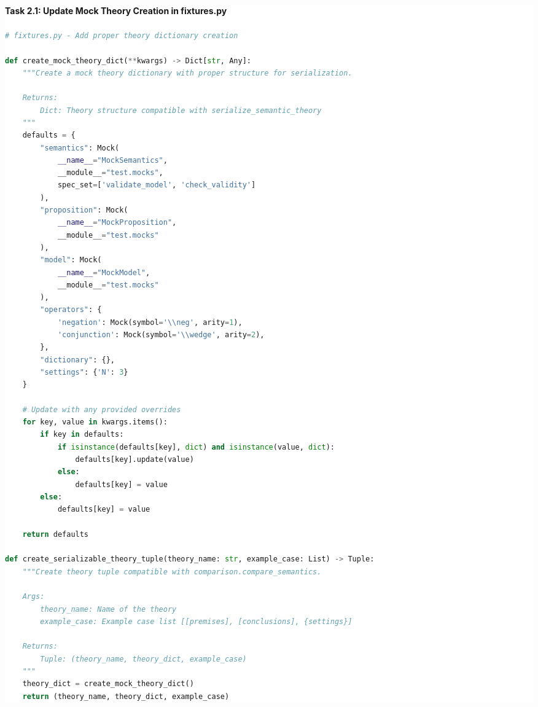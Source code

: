 #### Task 2.1: Update Mock Theory Creation in fixtures.py
```python
# fixtures.py - Add proper theory dictionary creation

def create_mock_theory_dict(**kwargs) -> Dict[str, Any]:
    """Create a mock theory dictionary with proper structure for serialization.
    
    Returns:
        Dict: Theory structure compatible with serialize_semantic_theory
    """
    defaults = {
        "semantics": Mock(
            __name__="MockSemantics",
            __module__="test.mocks",
            spec_set=['validate_model', 'check_validity']
        ),
        "proposition": Mock(
            __name__="MockProposition", 
            __module__="test.mocks"
        ),
        "model": Mock(
            __name__="MockModel",
            __module__="test.mocks"
        ),
        "operators": {
            'negation': Mock(symbol='\\neg', arity=1),
            'conjunction': Mock(symbol='\\wedge', arity=2),
        },
        "dictionary": {},
        "settings": {'N': 3}
    }
    
    # Update with any provided overrides
    for key, value in kwargs.items():
        if key in defaults:
            if isinstance(defaults[key], dict) and isinstance(value, dict):
                defaults[key].update(value)
            else:
                defaults[key] = value
        else:
            defaults[key] = value
    
    return defaults

def create_serializable_theory_tuple(theory_name: str, example_case: List) -> Tuple:
    """Create theory tuple compatible with comparison.compare_semantics.
    
    Args:
        theory_name: Name of the theory
        example_case: Example case list [[premises], [conclusions], {settings}]
        
    Returns:
        Tuple: (theory_name, theory_dict, example_case)
    """
    theory_dict = create_mock_theory_dict()
    return (theory_name, theory_dict, example_case)
```
